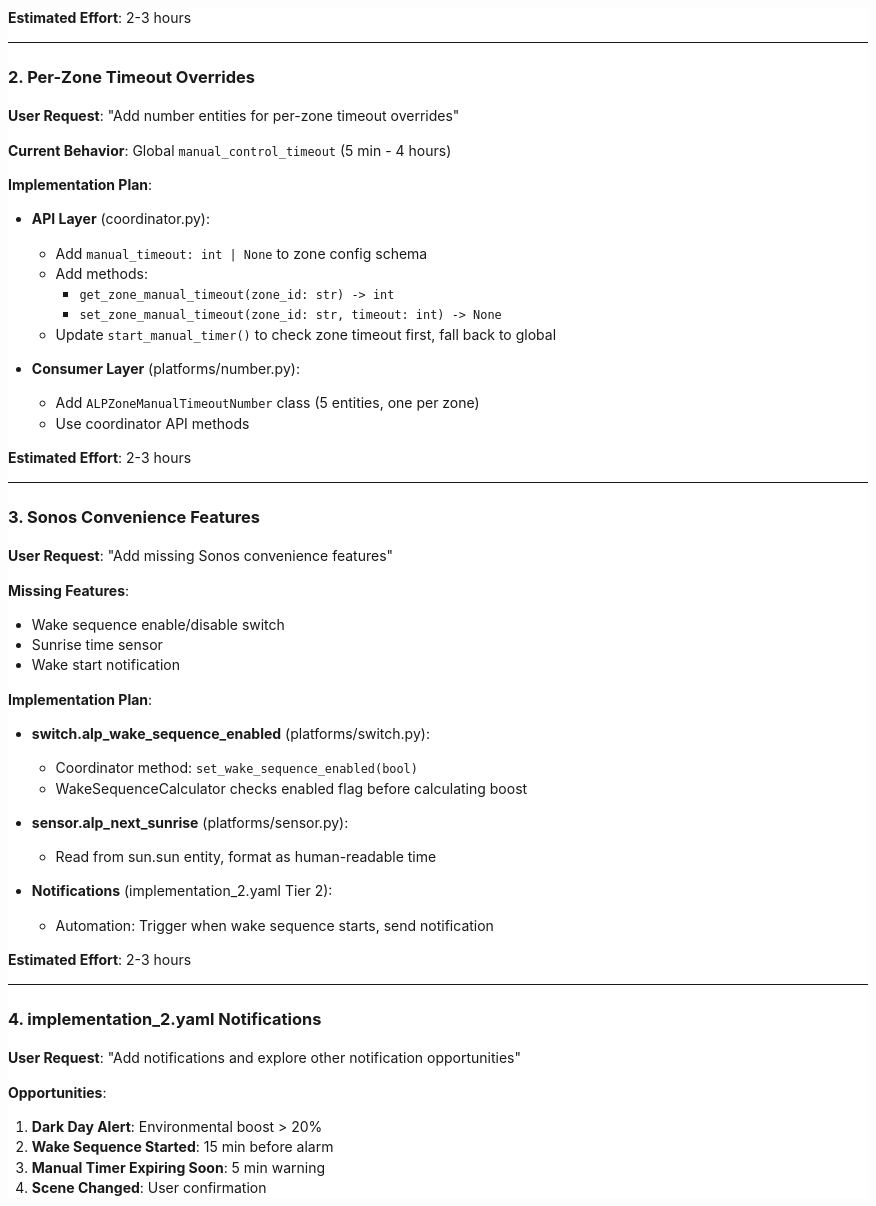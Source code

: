 **Estimated Effort**: 2-3 hours

---

### 2. Per-Zone Timeout Overrides

**User Request**: "Add number entities for per-zone timeout overrides"

**Current Behavior**: Global `manual_control_timeout` (5 min - 4 hours)

**Implementation Plan**:
- **API Layer** (coordinator.py):
  - Add `manual_timeout: int | None` to zone config schema
  - Add methods:
    - `get_zone_manual_timeout(zone_id: str) -> int`
    - `set_zone_manual_timeout(zone_id: str, timeout: int) -> None`
  - Update `start_manual_timer()` to check zone timeout first, fall back to global

- **Consumer Layer** (platforms/number.py):
  - Add `ALPZoneManualTimeoutNumber` class (5 entities, one per zone)
  - Use coordinator API methods

**Estimated Effort**: 2-3 hours

---

### 3. Sonos Convenience Features

**User Request**: "Add missing Sonos convenience features"

**Missing Features**:
- Wake sequence enable/disable switch
- Sunrise time sensor
- Wake start notification

**Implementation Plan**:
- **switch.alp_wake_sequence_enabled** (platforms/switch.py):
  - Coordinator method: `set_wake_sequence_enabled(bool)`
  - WakeSequenceCalculator checks enabled flag before calculating boost

- **sensor.alp_next_sunrise** (platforms/sensor.py):
  - Read from sun.sun entity, format as human-readable time

- **Notifications** (implementation_2.yaml Tier 2):
  - Automation: Trigger when wake sequence starts, send notification

**Estimated Effort**: 2-3 hours

---

### 4. implementation_2.yaml Notifications

**User Request**: "Add notifications and explore other notification opportunities"

**Opportunities**:
1. **Dark Day Alert**: Environmental boost > 20%
2. **Wake Sequence Started**: 15 min before alarm
3. **Manual Timer Expiring Soon**: 5 min warning
4. **Scene Changed**: User confirmation
